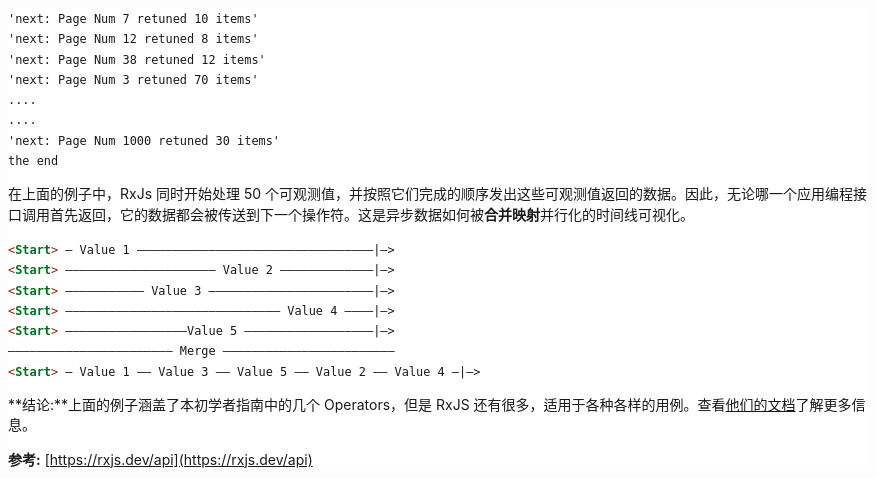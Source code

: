 ```html
'next: Page Num 7 retuned 10 items'
'next: Page Num 12 retuned 8 items'
'next: Page Num 38 retuned 12 items'
'next: Page Num 3 retuned 70 items'
....
....
'next: Page Num 1000 retuned 30 items'
the end
```

在上面的例子中，RxJs 同时开始处理 50 个可观测值，并按照它们完成的顺序发出这些可观测值返回的数据。因此，无论哪一个应用编程接口调用首先返回，它的数据都会被传送到下一个操作符。这是异步数据如何被**合并映射**并行化的时间线可视化。

```html
<Start> — Value 1 —————————————————————————————————|—>
<Start> ————————————————————— Value 2 —————————————|—>
<Start> ——————————— Value 3 ———————————————————————|—>
<Start> —————————————————————————————— Value 4 ————|—>
<Start> —————————————————Value 5 ——————————————————|—>
——————————————————————— Merge ————————————————————————
<Start> — Value 1 —— Value 3 —— Value 5 —— Value 2 —— Value 4 —|—>
```

**结论:**上面的例子涵盖了本初学者指南中的几个 Operators，但是 RxJS 还有很多，适用于各种各样的用例。查看[他们的文档](https://rxjs.dev/api)了解更多信息。

**参考:** [https://rxjs.dev/api](https://rxjs.dev/api)